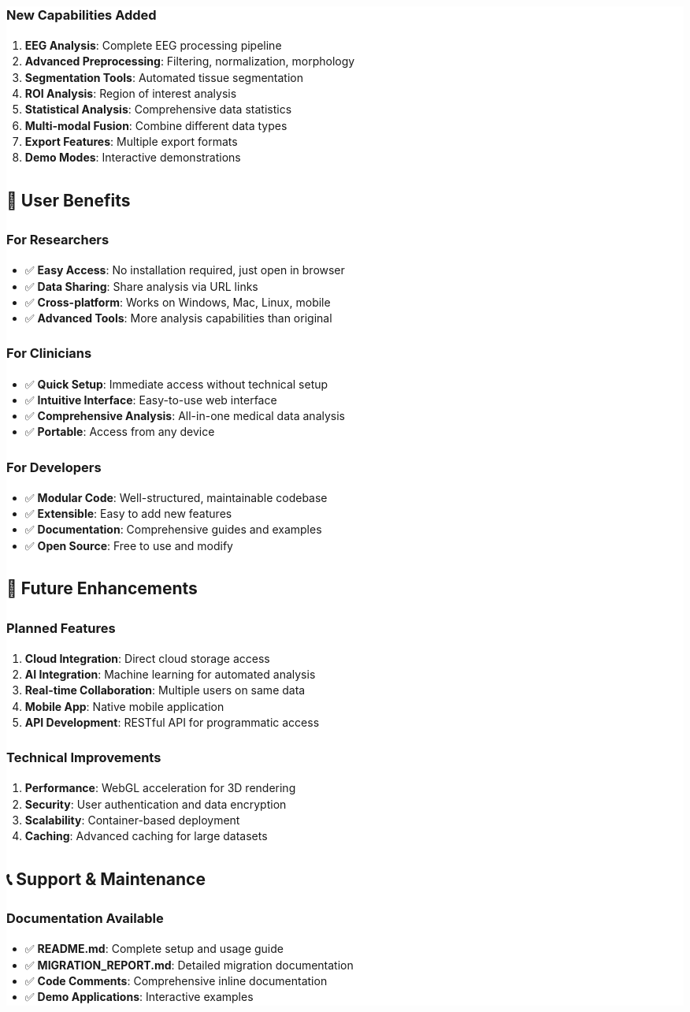 ### **New Capabilities Added**
1. **EEG Analysis**: Complete EEG processing pipeline
2. **Advanced Preprocessing**: Filtering, normalization, morphology
3. **Segmentation Tools**: Automated tissue segmentation
4. **ROI Analysis**: Region of interest analysis
5. **Statistical Analysis**: Comprehensive data statistics
6. **Multi-modal Fusion**: Combine different data types
7. **Export Features**: Multiple export formats
8. **Demo Modes**: Interactive demonstrations

## 🎯 **User Benefits**

### **For Researchers**
- ✅ **Easy Access**: No installation required, just open in browser
- ✅ **Data Sharing**: Share analysis via URL links
- ✅ **Cross-platform**: Works on Windows, Mac, Linux, mobile
- ✅ **Advanced Tools**: More analysis capabilities than original

### **For Clinicians**
- ✅ **Quick Setup**: Immediate access without technical setup
- ✅ **Intuitive Interface**: Easy-to-use web interface
- ✅ **Comprehensive Analysis**: All-in-one medical data analysis
- ✅ **Portable**: Access from any device

### **For Developers**
- ✅ **Modular Code**: Well-structured, maintainable codebase
- ✅ **Extensible**: Easy to add new features
- ✅ **Documentation**: Comprehensive guides and examples
- ✅ **Open Source**: Free to use and modify

## 🔮 **Future Enhancements**

### **Planned Features**
1. **Cloud Integration**: Direct cloud storage access
2. **AI Integration**: Machine learning for automated analysis
3. **Real-time Collaboration**: Multiple users on same data
4. **Mobile App**: Native mobile application
5. **API Development**: RESTful API for programmatic access

### **Technical Improvements**
1. **Performance**: WebGL acceleration for 3D rendering
2. **Security**: User authentication and data encryption
3. **Scalability**: Container-based deployment
4. **Caching**: Advanced caching for large datasets

## 📞 **Support & Maintenance**

### **Documentation Available**
- ✅ **README.md**: Complete setup and usage guide
- ✅ **MIGRATION_REPORT.md**: Detailed migration documentation
- ✅ **Code Comments**: Comprehensive inline documentation
- ✅ **Demo Applications**: Interactive examples
